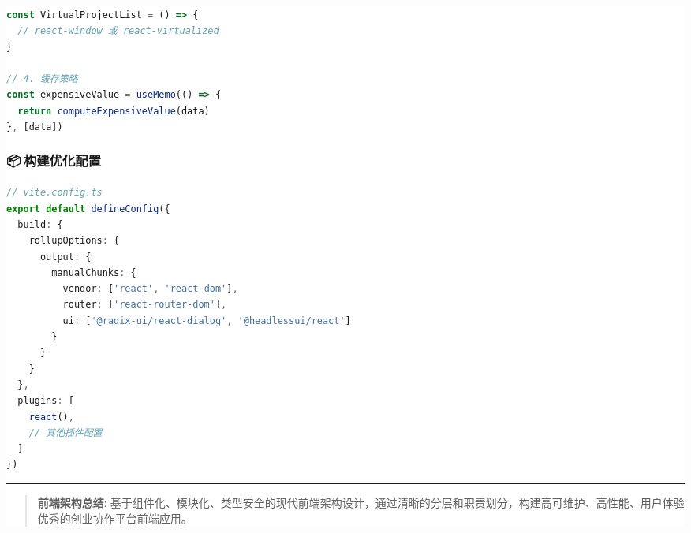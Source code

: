 ```typescript
const VirtualProjectList = () => {
  // react-window 或 react-virtualized
}

// 4. 缓存策略
const expensiveValue = useMemo(() => {
  return computeExpensiveValue(data)
}, [data])
```

### 📦 构建优化配置

```typescript
// vite.config.ts
export default defineConfig({
  build: {
    rollupOptions: {
      output: {
        manualChunks: {
          vendor: ['react', 'react-dom'],
          router: ['react-router-dom'],
          ui: ['@radix-ui/react-dialog', '@headlessui/react']
        }
      }
    }
  },
  plugins: [
    react(),
    // 其他插件配置
  ]
})
```

---

> **前端架构总结**: 基于组件化、模块化、类型安全的现代前端架构设计，通过清晰的分层和职责划分，构建高可维护、高性能、用户体验优秀的创业协作平台前端应用。 